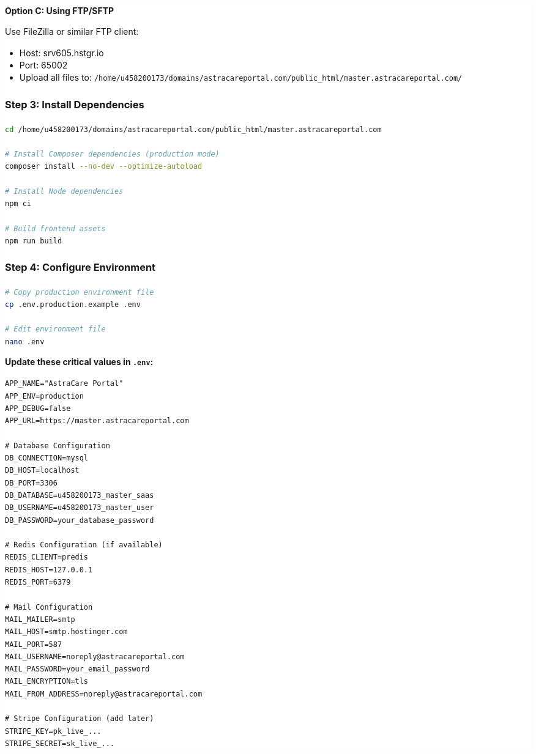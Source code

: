 **Option C: Using FTP/SFTP**

Use FileZilla or similar FTP client:
- Host: srv605.hstgr.io
- Port: 65002
- Upload all files to: `/home/u458200173/domains/astracareportal.com/public_html/master.astracareportal.com/`

### Step 3: Install Dependencies

```bash
cd /home/u458200173/domains/astracareportal.com/public_html/master.astracareportal.com

# Install Composer dependencies (production mode)
composer install --no-dev --optimize-autoload

# Install Node dependencies
npm ci

# Build frontend assets
npm run build
```

### Step 4: Configure Environment

```bash
# Copy production environment file
cp .env.production.example .env

# Edit environment file
nano .env
```

**Update these critical values in `.env`:**

```env
APP_NAME="AstraCare Portal"
APP_ENV=production
APP_DEBUG=false
APP_URL=https://master.astracareportal.com

# Database Configuration
DB_CONNECTION=mysql
DB_HOST=localhost
DB_PORT=3306
DB_DATABASE=u458200173_master_saas
DB_USERNAME=u458200173_master_user
DB_PASSWORD=your_database_password

# Redis Configuration (if available)
REDIS_CLIENT=predis
REDIS_HOST=127.0.0.1
REDIS_PORT=6379

# Mail Configuration
MAIL_MAILER=smtp
MAIL_HOST=smtp.hostinger.com
MAIL_PORT=587
MAIL_USERNAME=noreply@astracareportal.com
MAIL_PASSWORD=your_email_password
MAIL_ENCRYPTION=tls
MAIL_FROM_ADDRESS=noreply@astracareportal.com

# Stripe Configuration (add later)
STRIPE_KEY=pk_live_...
STRIPE_SECRET=sk_live_...
```